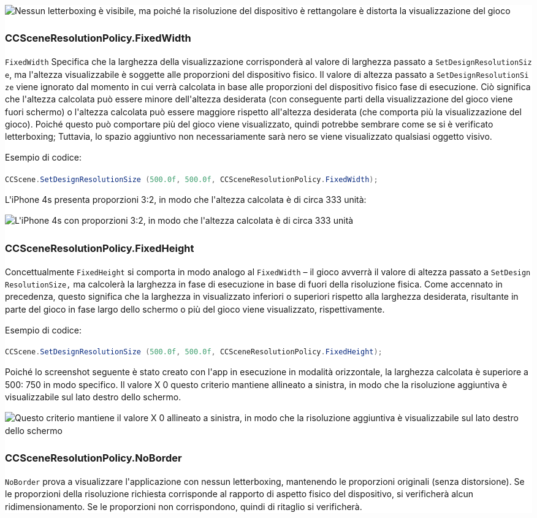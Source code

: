 ![](resolutions-images/image6.png "Nessun letterboxing è visibile, ma poiché la risoluzione del dispositivo è rettangolare è distorta la visualizzazione del gioco")


### <a name="ccsceneresolutionpolicyfixedwidth"></a>CCSceneResolutionPolicy.FixedWidth

`FixedWidth` Specifica che la larghezza della visualizzazione corrisponderà al valore di larghezza passato a `SetDesignResolutionSize`, ma l'altezza visualizzabile è soggette alle proporzioni del dispositivo fisico. Il valore di altezza passato a `SetDesignResolutionSize` viene ignorato dal momento in cui verrà calcolata in base alle proporzioni del dispositivo fisico fase di esecuzione. Ciò significa che l'altezza calcolata può essere minore dell'altezza desiderata (con conseguente parti della visualizzazione del gioco viene fuori schermo) o l'altezza calcolata può essere maggiore rispetto all'altezza desiderata (che comporta più la visualizzazione del gioco). Poiché questo può comportare più del gioco viene visualizzato, quindi potrebbe sembrare come se si è verificato letterboxing; Tuttavia, lo spazio aggiuntivo non necessariamente sarà nero se viene visualizzato qualsiasi oggetto visivo. 

Esempio di codice:


```csharp
CCScene.SetDesignResolutionSize (500.0f, 500.0f, CCSceneResolutionPolicy.FixedWidth);
```

L'iPhone 4s presenta proporzioni 3:2, in modo che l'altezza calcolata è di circa 333 unità:

![](resolutions-images/image7.png "L'iPhone 4s con proporzioni 3:2, in modo che l'altezza calcolata è di circa 333 unità")


### <a name="ccsceneresolutionpolicyfixedheight"></a>CCSceneResolutionPolicy.FixedHeight

Concettualmente `FixedHeight` si comporta in modo analogo al `FixedWidth` – il gioco avverrà il valore di altezza passato a `SetDesignResolutionSize,` ma calcolerà la larghezza in fase di esecuzione in base di fuori della risoluzione fisica. Come accennato in precedenza, questo significa che la larghezza in visualizzato inferiori o superiori rispetto alla larghezza desiderata, risultante in parte del gioco in fase largo dello schermo o più del gioco viene visualizzato, rispettivamente.

Esempio di codice:


```csharp
CCScene.SetDesignResolutionSize (500.0f, 500.0f, CCSceneResolutionPolicy.FixedHeight);
```

Poiché lo screenshot seguente è stato creato con l'app in esecuzione in modalità orizzontale, la larghezza calcolata è superiore a 500: 750 in modo specifico. Il valore X 0 questo criterio mantiene allineato a sinistra, in modo che la risoluzione aggiuntiva è visualizzabile sul lato destro dello schermo.

![](resolutions-images/image8.png "Questo criterio mantiene il valore X 0 allineato a sinistra, in modo che la risoluzione aggiuntiva è visualizzabile sul lato destro dello schermo")


### <a name="ccsceneresolutionpolicynoborder"></a>CCSceneResolutionPolicy.NoBorder

`NoBorder` prova a visualizzare l'applicazione con nessun letterboxing, mantenendo le proporzioni originali (senza distorsione). Se le proporzioni della risoluzione richiesta corrisponde al rapporto di aspetto fisico del dispositivo, si verificherà alcun ridimensionamento. Se le proporzioni non corrispondono, quindi di ritaglio si verificherà.
